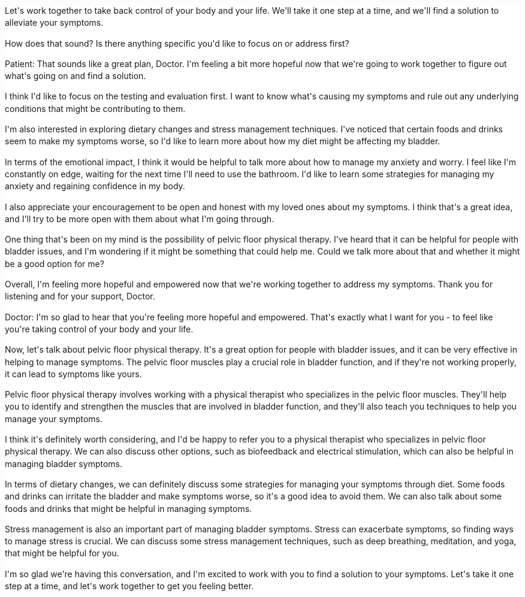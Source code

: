 Let's work together to take back control of your body and your life. We'll take it one step at a time, and we'll find a solution to alleviate your symptoms.

How does that sound? Is there anything specific you'd like to focus on or address first?

Patient: That sounds like a great plan, Doctor. I'm feeling a bit more hopeful now that we're going to work together to figure out what's going on and find a solution.

I think I'd like to focus on the testing and evaluation first. I want to know what's causing my symptoms and rule out any underlying conditions that might be contributing to them.

I'm also interested in exploring dietary changes and stress management techniques. I've noticed that certain foods and drinks seem to make my symptoms worse, so I'd like to learn more about how my diet might be affecting my bladder.

In terms of the emotional impact, I think it would be helpful to talk more about how to manage my anxiety and worry. I feel like I'm constantly on edge, waiting for the next time I'll need to use the bathroom. I'd like to learn some strategies for managing my anxiety and regaining confidence in my body.

I also appreciate your encouragement to be open and honest with my loved ones about my symptoms. I think that's a great idea, and I'll try to be more open with them about what I'm going through.

One thing that's been on my mind is the possibility of pelvic floor physical therapy. I've heard that it can be helpful for people with bladder issues, and I'm wondering if it might be something that could help me. Could we talk more about that and whether it might be a good option for me?

Overall, I'm feeling more hopeful and empowered now that we're working together to address my symptoms. Thank you for listening and for your support, Doctor.

Doctor: I'm so glad to hear that you're feeling more hopeful and empowered. That's exactly what I want for you - to feel like you're taking control of your body and your life.

Now, let's talk about pelvic floor physical therapy. It's a great option for people with bladder issues, and it can be very effective in helping to manage symptoms. The pelvic floor muscles play a crucial role in bladder function, and if they're not working properly, it can lead to symptoms like yours.

Pelvic floor physical therapy involves working with a physical therapist who specializes in the pelvic floor muscles. They'll help you to identify and strengthen the muscles that are involved in bladder function, and they'll also teach you techniques to help you manage your symptoms.

I think it's definitely worth considering, and I'd be happy to refer you to a physical therapist who specializes in pelvic floor physical therapy. We can also discuss other options, such as biofeedback and electrical stimulation, which can also be helpful in managing bladder symptoms.

In terms of dietary changes, we can definitely discuss some strategies for managing your symptoms through diet. Some foods and drinks can irritate the bladder and make symptoms worse, so it's a good idea to avoid them. We can also talk about some foods and drinks that might be helpful in managing symptoms.

Stress management is also an important part of managing bladder symptoms. Stress can exacerbate symptoms, so finding ways to manage stress is crucial. We can discuss some stress management techniques, such as deep breathing, meditation, and yoga, that might be helpful for you.

I'm so glad we're having this conversation, and I'm excited to work with you to find a solution to your symptoms. Let's take it one step at a time, and let's work together to get you feeling better.

